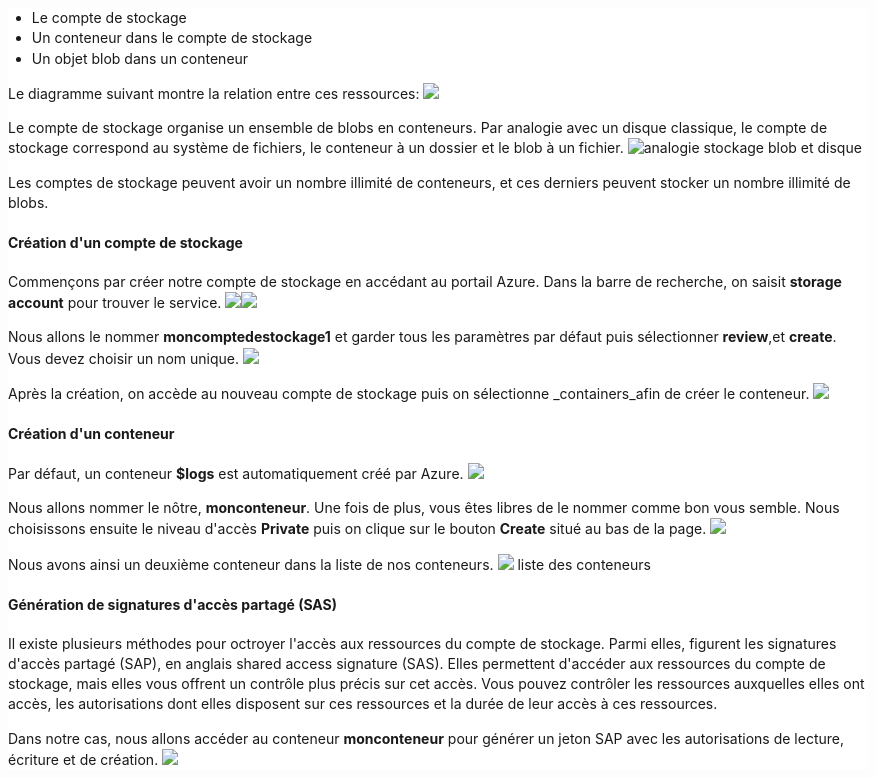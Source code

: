 * Le compte de stockage
* Un conteneur dans le compte de stockage
* Un objet blob dans un conteneur

Le diagramme suivant montre la relation entre ces ressources:
![](https://cdn-images-1.medium.com/max/800/0*-Dhk67AXnCQD2g_7.png)

Le compte de stockage organise un ensemble de blobs en conteneurs. Par analogie avec un disque classique, le compte de stockage correspond au système de fichiers, le conteneur à un dossier et le blob à un fichier.
![analogie stockage blob et disque](https://cdn-images-1.medium.com/max/800/1*bWSbVM2AO5Wqkg7vVaJaiA.png) 

Les comptes de stockage peuvent avoir un nombre illimité de conteneurs, et ces derniers peuvent stocker un nombre illimité de blobs.

#### Création d'un compte de stockage

Commençons par créer notre compte de stockage en accédant au portail Azure. Dans la barre de recherche, on saisit **storage account** pour trouver le service.
![](https://cdn-images-1.medium.com/max/800/1*XG8FEdsGeFsd0XjO_TiSGQ.png)![](https://cdn-images-1.medium.com/max/800/1*DWM_ktFI_saI7JjhWRuiIg.png)

Nous allons le nommer **moncomptedestockage1** et garder tous les paramètres par défaut puis sélectionner **review**,et **create**. Vous devez choisir un nom unique.
![](https://cdn-images-1.medium.com/max/800/1*U3-u_yvWlI_-ASxwCgqUlQ.png)

Après la création, on accède au nouveau compte de stockage puis on sélectionne _containers_afin de créer le conteneur.
![](https://cdn-images-1.medium.com/max/800/1*GbDXvpNhCqvAIvvq7qZ8CA.png)

#### Création d'un conteneur

Par défaut, un conteneur **$logs** est automatiquement créé par Azure.
![](https://cdn-images-1.medium.com/max/800/1*JoPEr6ApeACJ2XHPvmDZHQ.png)

Nous allons nommer le nôtre, **monconteneur**. Une fois de plus, vous êtes libres de le nommer comme bon vous semble. Nous choisissons ensuite le niveau d'accès **Private** puis on clique sur le bouton **Create** situé au bas de la page.
![](https://cdn-images-1.medium.com/max/800/1*z8gMjfrBPzSowomkZkoAfA.png)

Nous avons ainsi un deuxième conteneur dans la liste de nos conteneurs.
![](https://cdn-images-1.medium.com/max/800/1*ngtrIlS8A_QC91VW0cgHkQ.png) liste des conteneurs

#### Génération de signatures d'accès partagé (SAS)

Il existe plusieurs méthodes pour octroyer l'accès aux ressources du compte de stockage. Parmi elles, figurent les signatures d'accès partagé (SAP), en anglais shared access signature (SAS). Elles permettent d'accéder aux ressources du compte de stockage, mais elles vous offrent un contrôle plus précis sur cet accès. Vous pouvez contrôler les ressources auxquelles elles ont accès, les autorisations dont elles disposent sur ces ressources et la durée de leur accès à ces ressources.

Dans notre cas, nous allons accéder au conteneur **monconteneur** pour générer un jeton SAP avec les autorisations de lecture, écriture et de création.
![](https://cdn-images-1.medium.com/max/800/1*cKb8bROagI2U2x8O_lB2Sg.png)
